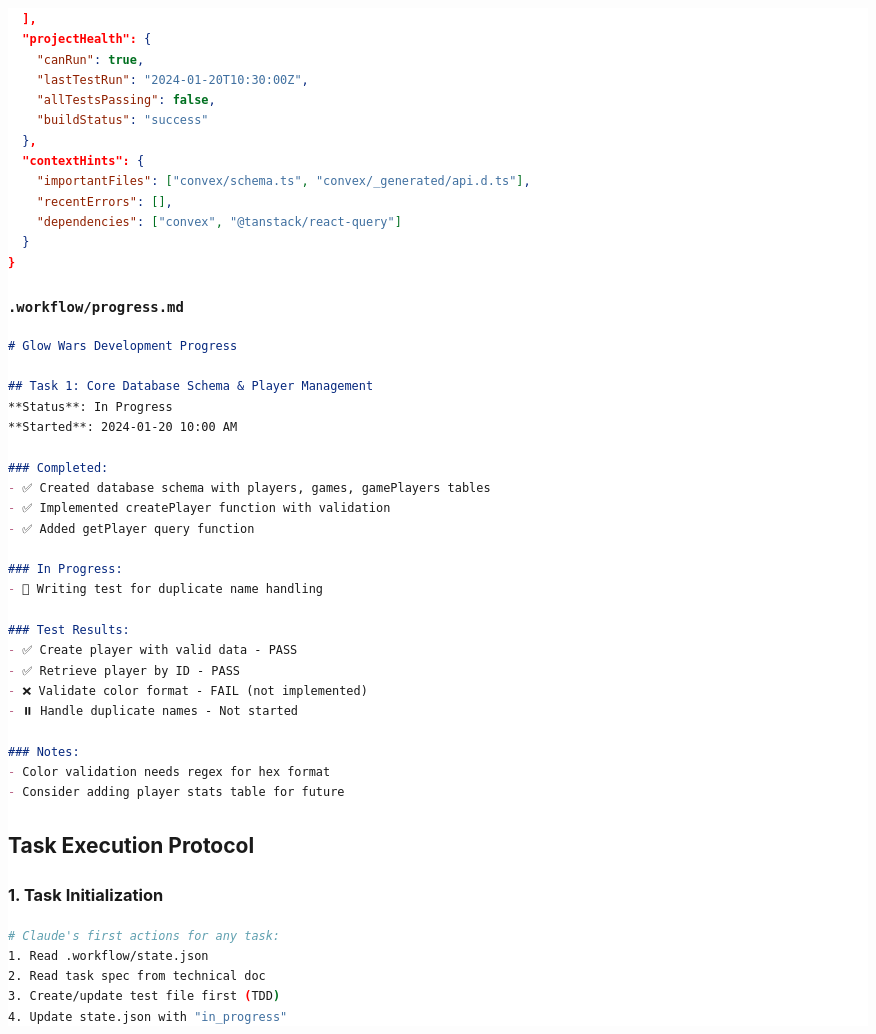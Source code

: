 ```json
  ],
  "projectHealth": {
    "canRun": true,
    "lastTestRun": "2024-01-20T10:30:00Z",
    "allTestsPassing": false,
    "buildStatus": "success"
  },
  "contextHints": {
    "importantFiles": ["convex/schema.ts", "convex/_generated/api.d.ts"],
    "recentErrors": [],
    "dependencies": ["convex", "@tanstack/react-query"]
  }
}
```

### `.workflow/progress.md`
```markdown
# Glow Wars Development Progress

## Task 1: Core Database Schema & Player Management
**Status**: In Progress  
**Started**: 2024-01-20 10:00 AM  

### Completed:
- ✅ Created database schema with players, games, gamePlayers tables
- ✅ Implemented createPlayer function with validation
- ✅ Added getPlayer query function

### In Progress:
- 🔄 Writing test for duplicate name handling

### Test Results:
- ✅ Create player with valid data - PASS
- ✅ Retrieve player by ID - PASS  
- ❌ Validate color format - FAIL (not implemented)
- ⏸️ Handle duplicate names - Not started

### Notes:
- Color validation needs regex for hex format
- Consider adding player stats table for future
```

## Task Execution Protocol

### 1. Task Initialization
```bash
# Claude's first actions for any task:
1. Read .workflow/state.json
2. Read task spec from technical doc
3. Create/update test file first (TDD)
4. Update state.json with "in_progress"
```
